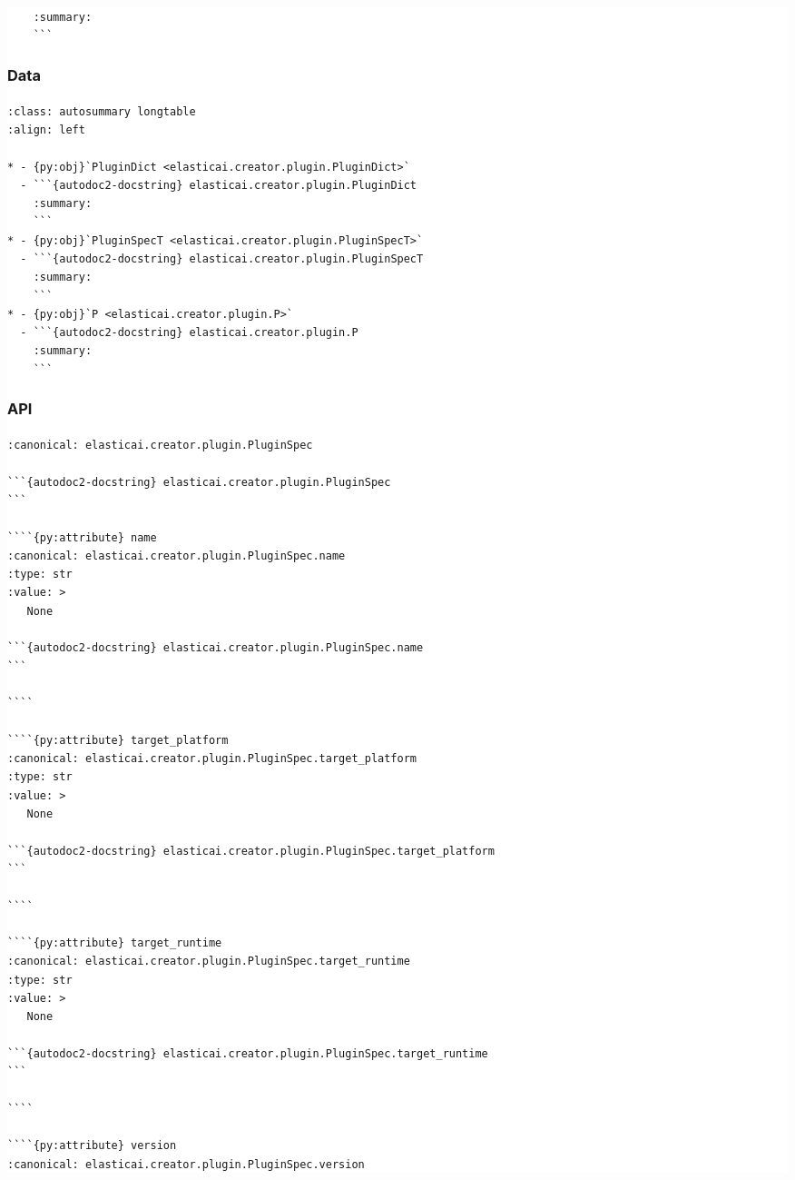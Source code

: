 ````{list-table}
    :summary:
    ```
````

### Data

````{list-table}
:class: autosummary longtable
:align: left

* - {py:obj}`PluginDict <elasticai.creator.plugin.PluginDict>`
  - ```{autodoc2-docstring} elasticai.creator.plugin.PluginDict
    :summary:
    ```
* - {py:obj}`PluginSpecT <elasticai.creator.plugin.PluginSpecT>`
  - ```{autodoc2-docstring} elasticai.creator.plugin.PluginSpecT
    :summary:
    ```
* - {py:obj}`P <elasticai.creator.plugin.P>`
  - ```{autodoc2-docstring} elasticai.creator.plugin.P
    :summary:
    ```
````

### API

`````{py:class} PluginSpec
:canonical: elasticai.creator.plugin.PluginSpec

```{autodoc2-docstring} elasticai.creator.plugin.PluginSpec
```

````{py:attribute} name
:canonical: elasticai.creator.plugin.PluginSpec.name
:type: str
:value: >
   None

```{autodoc2-docstring} elasticai.creator.plugin.PluginSpec.name
```

````

````{py:attribute} target_platform
:canonical: elasticai.creator.plugin.PluginSpec.target_platform
:type: str
:value: >
   None

```{autodoc2-docstring} elasticai.creator.plugin.PluginSpec.target_platform
```

````

````{py:attribute} target_runtime
:canonical: elasticai.creator.plugin.PluginSpec.target_runtime
:type: str
:value: >
   None

```{autodoc2-docstring} elasticai.creator.plugin.PluginSpec.target_runtime
```

````

````{py:attribute} version
:canonical: elasticai.creator.plugin.PluginSpec.version
`````